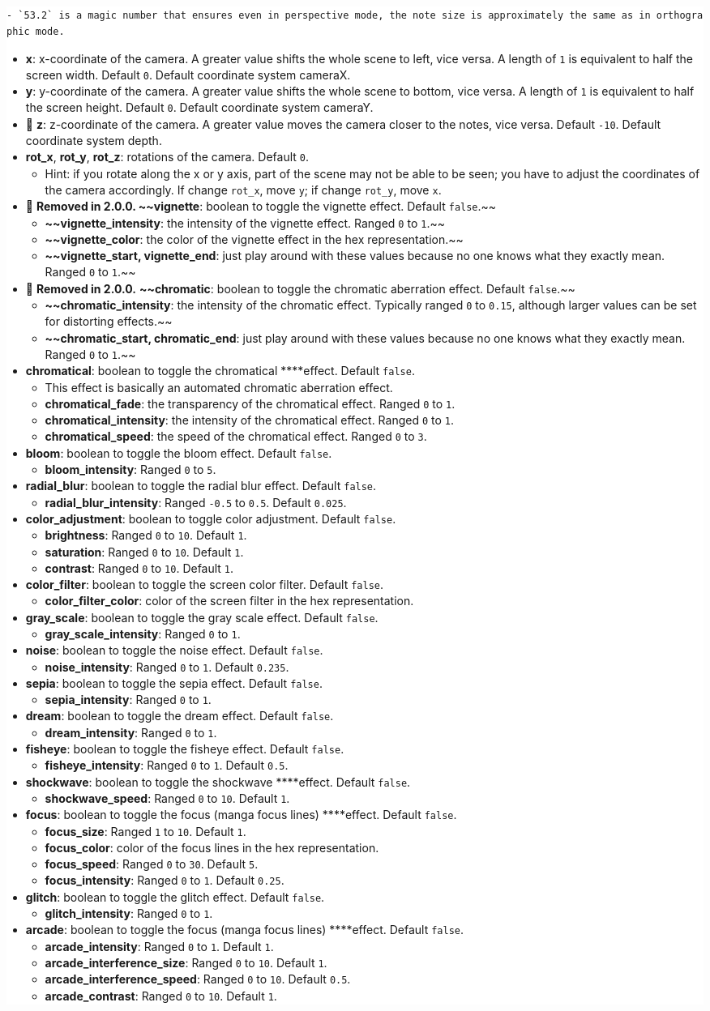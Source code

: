     - `53.2` is a magic number that ensures even in perspective mode, the note size is approximately the same as in orthographic mode.
- **x**: x-coordinate of the camera. A greater value shifts the whole scene to left, vice versa. A length of `1` is equivalent to half the screen width. Default `0`. Default coordinate system cameraX.
- **y**: y-coordinate of the camera. A greater value shifts the whole scene to bottom, vice versa. A length of `1` is equivalent to half the screen height. Default `0`. Default coordinate system cameraY.
- 🌟 **z**: z-coordinate of the camera. A greater value moves the camera closer to the notes, vice versa. Default `-10`. Default coordinate system depth.
- **rot_x**, **rot_y**, **rot_z**: rotations of the camera. Default `0`.
    - Hint: if you rotate along the x or y axis, part of the scene may not be able to be seen; you have to adjust the coordinates of the camera accordingly. If change `rot_x`, move `y`; if change `rot_y`, move `x`.
- 🌟 **Removed in 2.0.0. ~~vignette**: boolean to toggle the vignette effect. Default `false`.~~
    - **~~vignette_intensity**: the intensity of the vignette effect. Ranged `0` to `1`.~~
    - **~~vignette_color**: the color of the vignette effect in the hex representation.~~
    - **~~vignette_start, vignette_end**: just play around with these values because no one knows what they exactly mean. Ranged `0` to `1`.~~
- 🌟 **Removed in 2.0.0.** **~~chromatic**: boolean to toggle the chromatic aberration effect. Default `false`.~~
    - **~~chromatic_intensity**: the intensity of the chromatic effect. Typically ranged `0` to `0.15`, although larger values can be set for distorting effects.~~
    - **~~chromatic_start, chromatic_end**: just play around with these values because no one knows what they exactly mean. Ranged `0` to `1`.~~
- **chromatical**: boolean to toggle the chromatical ****effect. Default `false`.
    - This effect is basically an automated chromatic aberration effect.
    - **chromatical_fade**: the transparency of the chromatical effect. Ranged `0` to `1`.
    - **chromatical_intensity**: the intensity of the chromatical effect. Ranged `0` to `1`.
    - **chromatical_speed**: the speed of the chromatical effect. Ranged `0` to `3`.
- **bloom**: boolean to toggle the bloom effect. Default `false`.
    - **bloom_intensity**: Ranged `0` to `5`.
- **radial_blur**: boolean to toggle the radial blur effect. Default `false`.
    - **radial_blur_intensity**: Ranged `-0.5` to `0.5`. Default `0.025`.
- **color_adjustment**: boolean to toggle color adjustment. Default `false`.
    - **brightness**: Ranged `0` to `10`. Default `1`.
    - **saturation**: Ranged `0` to `10`. Default `1`.
    - **contrast**: Ranged `0` to `10`. Default `1`.
- **color_filter**: boolean to toggle the screen color filter. Default `false`.
    - **color_filter_color**: color of the screen filter in the hex representation.
- **gray_scale**: boolean to toggle the gray scale effect. Default `false`.
    - **gray_scale_intensity**: Ranged `0` to `1`.
- **noise**: boolean to toggle the noise effect. Default `false`.
    - **noise_intensity**: Ranged `0` to `1`. Default `0.235`.
- **sepia**: boolean to toggle the sepia effect. Default `false`.
    - **sepia_intensity**: Ranged `0` to `1`.
- **dream**: boolean to toggle the dream effect. Default `false`.
    - **dream_intensity**: Ranged `0` to `1`.
- **fisheye**: boolean to toggle the fisheye effect. Default `false`.
    - **fisheye_intensity**: Ranged `0` to `1`. Default `0.5`.
- **shockwave**: boolean to toggle the shockwave ****effect. Default `false`.
    - **shockwave_speed**: Ranged `0` to `10`.  Default `1`.
- **focus**: boolean to toggle the focus (manga focus lines) ****effect. Default `false`.
    - **focus_size**: Ranged `1` to `10`.  Default `1`.
    - **focus_color**: color of the focus lines in the hex representation.
    - **focus_speed**: Ranged `0` to `30`. Default `5`.
    - **focus_intensity**: Ranged `0` to `1`. Default `0.25`.
- **glitch**: boolean to toggle the glitch effect. Default `false`.
    - **glitch_intensity**: Ranged `0` to `1`.
- **arcade**: boolean to toggle the focus (manga focus lines) ****effect. Default `false`.
    - **arcade_intensity**: Ranged `0` to `1`.  Default `1`.
    - **arcade_interference_size**: Ranged `0` to `10`. Default `1`.
    - **arcade_interference_speed**: Ranged `0` to `10`. Default `0.5`.
    - **arcade_contrast**: Ranged `0` to `10`. Default `1`.